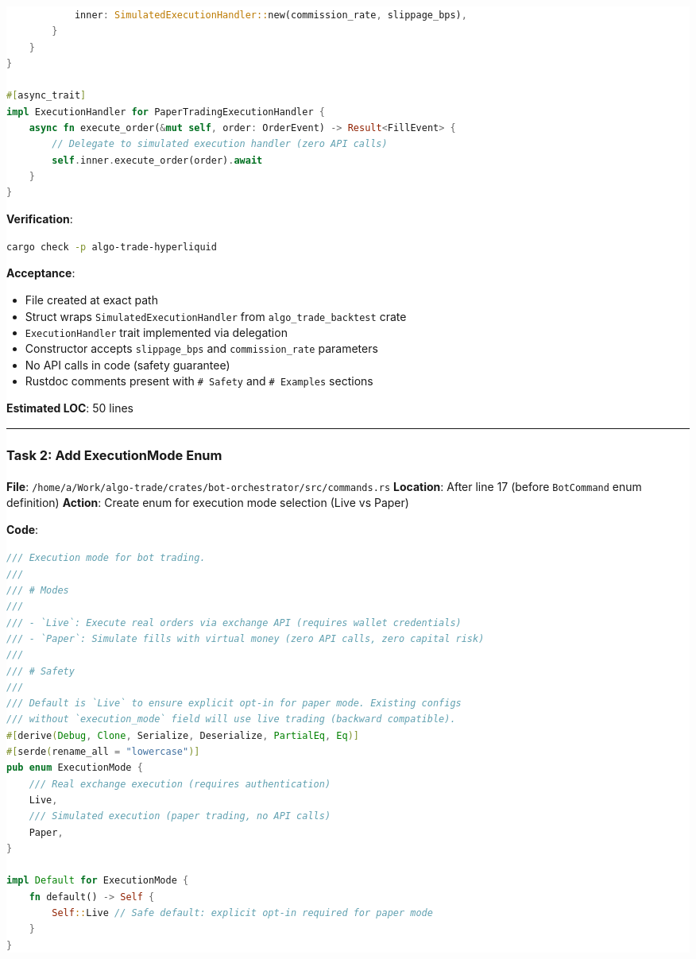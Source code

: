 ```rust
            inner: SimulatedExecutionHandler::new(commission_rate, slippage_bps),
        }
    }
}

#[async_trait]
impl ExecutionHandler for PaperTradingExecutionHandler {
    async fn execute_order(&mut self, order: OrderEvent) -> Result<FillEvent> {
        // Delegate to simulated execution handler (zero API calls)
        self.inner.execute_order(order).await
    }
}
```

**Verification**:
```bash
cargo check -p algo-trade-hyperliquid
```

**Acceptance**:
- File created at exact path
- Struct wraps `SimulatedExecutionHandler` from `algo_trade_backtest` crate
- `ExecutionHandler` trait implemented via delegation
- Constructor accepts `slippage_bps` and `commission_rate` parameters
- No API calls in code (safety guarantee)
- Rustdoc comments present with `# Safety` and `# Examples` sections

**Estimated LOC**: 50 lines

---

### Task 2: Add ExecutionMode Enum

**File**: `/home/a/Work/algo-trade/crates/bot-orchestrator/src/commands.rs`
**Location**: After line 17 (before `BotCommand` enum definition)
**Action**: Create enum for execution mode selection (Live vs Paper)

**Code**:
```rust
/// Execution mode for bot trading.
///
/// # Modes
///
/// - `Live`: Execute real orders via exchange API (requires wallet credentials)
/// - `Paper`: Simulate fills with virtual money (zero API calls, zero capital risk)
///
/// # Safety
///
/// Default is `Live` to ensure explicit opt-in for paper mode. Existing configs
/// without `execution_mode` field will use live trading (backward compatible).
#[derive(Debug, Clone, Serialize, Deserialize, PartialEq, Eq)]
#[serde(rename_all = "lowercase")]
pub enum ExecutionMode {
    /// Real exchange execution (requires authentication)
    Live,
    /// Simulated execution (paper trading, no API calls)
    Paper,
}

impl Default for ExecutionMode {
    fn default() -> Self {
        Self::Live // Safe default: explicit opt-in required for paper mode
    }
}
```
